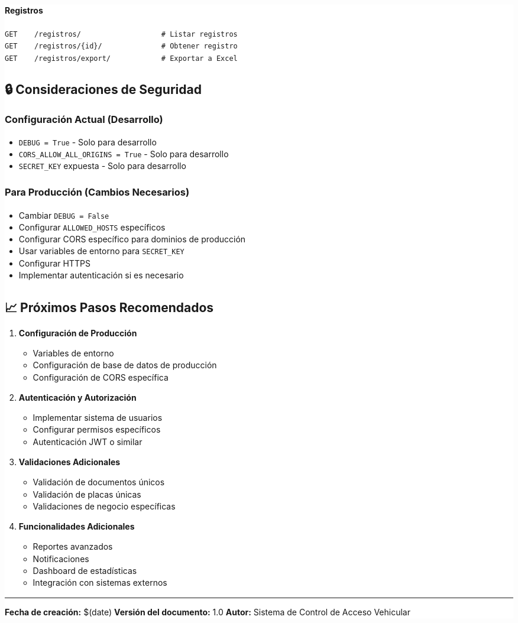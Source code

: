 #### Registros
```
GET    /registros/                   # Listar registros
GET    /registros/{id}/              # Obtener registro
GET    /registros/export/            # Exportar a Excel
```

## 🔒 Consideraciones de Seguridad

### Configuración Actual (Desarrollo)
- `DEBUG = True` - Solo para desarrollo
- `CORS_ALLOW_ALL_ORIGINS = True` - Solo para desarrollo
- `SECRET_KEY` expuesta - Solo para desarrollo

### Para Producción (Cambios Necesarios)
- Cambiar `DEBUG = False`
- Configurar `ALLOWED_HOSTS` específicos
- Configurar CORS específico para dominios de producción
- Usar variables de entorno para `SECRET_KEY`
- Configurar HTTPS
- Implementar autenticación si es necesario

## 📈 Próximos Pasos Recomendados

1. **Configuración de Producción**
   - Variables de entorno
   - Configuración de base de datos de producción
   - Configuración de CORS específica

2. **Autenticación y Autorización**
   - Implementar sistema de usuarios
   - Configurar permisos específicos
   - Autenticación JWT o similar

3. **Validaciones Adicionales**
   - Validación de documentos únicos
   - Validación de placas únicas
   - Validaciones de negocio específicas

4. **Funcionalidades Adicionales**
   - Reportes avanzados
   - Notificaciones
   - Dashboard de estadísticas
   - Integración con sistemas externos

---

**Fecha de creación:** $(date)
**Versión del documento:** 1.0
**Autor:** Sistema de Control de Acceso Vehicular
